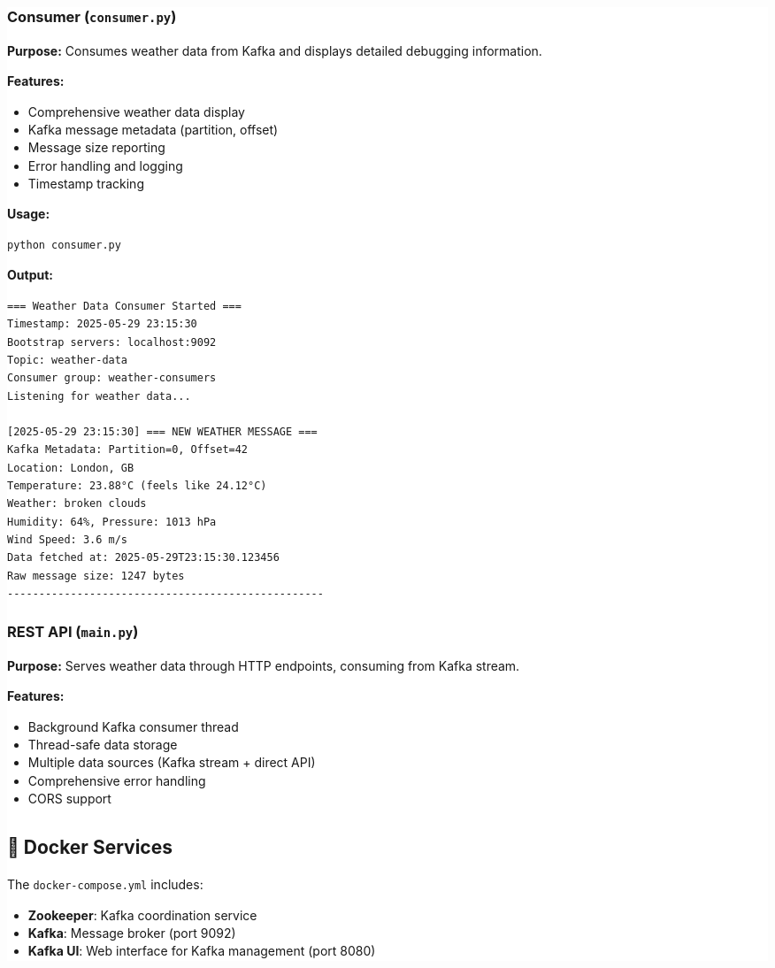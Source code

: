 ### Consumer (`consumer.py`)

**Purpose:** Consumes weather data from Kafka and displays detailed debugging information.

**Features:**
- Comprehensive weather data display
- Kafka message metadata (partition, offset)
- Message size reporting
- Error handling and logging
- Timestamp tracking

**Usage:**
```bash
python consumer.py
```

**Output:**
```
=== Weather Data Consumer Started ===
Timestamp: 2025-05-29 23:15:30
Bootstrap servers: localhost:9092
Topic: weather-data
Consumer group: weather-consumers
Listening for weather data...

[2025-05-29 23:15:30] === NEW WEATHER MESSAGE ===
Kafka Metadata: Partition=0, Offset=42
Location: London, GB
Temperature: 23.88°C (feels like 24.12°C)
Weather: broken clouds
Humidity: 64%, Pressure: 1013 hPa
Wind Speed: 3.6 m/s
Data fetched at: 2025-05-29T23:15:30.123456
Raw message size: 1247 bytes
--------------------------------------------------
```

### REST API (`main.py`)

**Purpose:** Serves weather data through HTTP endpoints, consuming from Kafka stream.

**Features:**
- Background Kafka consumer thread
- Thread-safe data storage
- Multiple data sources (Kafka stream + direct API)
- Comprehensive error handling
- CORS support

## 🐳 Docker Services

The `docker-compose.yml` includes:

- **Zookeeper**: Kafka coordination service
- **Kafka**: Message broker (port 9092)
- **Kafka UI**: Web interface for Kafka management (port 8080)
